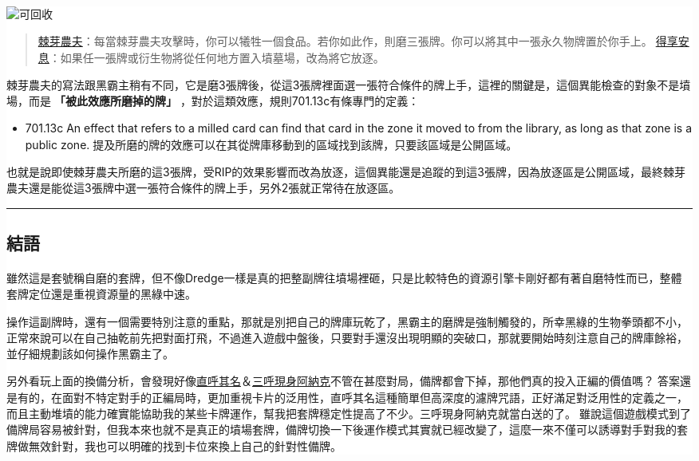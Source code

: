![可回收](https://i.meee.com.tw/O5mJhQe.png)
>[棘芽農夫](https://scryfall.com/card/big/17/bristlebud-farmer)：每當棘芽農夫攻擊時，你可以犧牲一個食品。若你如此作，則磨三張牌。你可以將其中一張永久物牌置於你手上。
>[得享安息](https://scryfall.com/card/big/4/rest-in-peace)：如果任一張牌或衍生物將從任何地方置入墳墓場，改為將它放逐。

棘芽農夫的寫法跟黑霸主稍有不同，它是磨3張牌後，從這3張牌裡面選一張符合條件的牌上手，這裡的關鍵是，這個異能檢查的對象不是墳場，而是 **「被此效應所磨掉的牌」** ，對於這類效應，規則701.13c有條專門的定義：

- 701.13c 
An effect that refers to a milled card can find that card in the zone it moved to from the library, as long as that zone is a public zone.
提及所磨的牌的效應可以在其從牌庫移動到的區域找到該牌，只要該區域是公開區域。

也就是說即使棘芽農夫所磨的這3張牌，受RIP的效果影響而改為放逐，這個異能還是追蹤的到這3張牌，因為放逐區是公開區域，最終棘芽農夫還是能從這3張牌中選一張符合條件的牌上手，另外2張就正常待在放逐區。


---

## 結語

雖然這是套號稱自磨的套牌，但不像Dredge一樣是真的把整副牌往墳場裡砸，只是比較特色的資源引擎卡剛好都有著自磨特性而已，整體套牌定位還是重視資源量的黑綠中速。

操作這副牌時，還有一個需要特別注意的重點，那就是別把自己的牌庫玩乾了，黑霸主的磨牌是強制觸發的，所幸黑綠的生物拳頭都不小，正常來說可以在自己抽乾前先把對面打飛，不過進入遊戲中盤後，只要對手還沒出現明顯的突破口，那就要開始時刻注意自己的牌庫餘裕，並仔細規劃該如何操作黑霸主了。

另外看玩上面的換備分析，會發現好像[直呼其名](https://scryfall.com/card/dsk/197/say-its-name)＆[三呼現身阿納克](https://scryfall.com/card/dsk/166/altanak-the-thrice-called)不管在甚麼對局，備牌都會下掉，那他們真的投入正編的價值嗎？
答案還是有的，在面對不特定對手的正編局時，更加重視卡片的泛用性，直呼其名這種簡單但高深度的濾牌咒語，正好滿足對泛用性的定義之一，而且主動堆墳的能力確實能協助我的某些卡牌運作，幫我把套牌穩定性提高了不少。三呼現身阿納克就當白送的了。
雖說這個遊戲模式到了備牌局容易被針對，但我本來也就不是真正的墳場套牌，備牌切換一下後運作模式其實就已經改變了，這麼一來不僅可以誘導對手對我的套牌做無效針對，我也可以明確的找到卡位來換上自己的針對性備牌。
